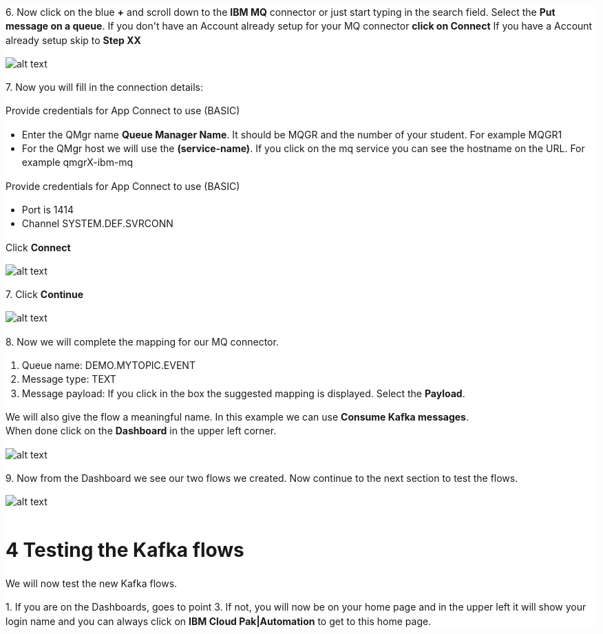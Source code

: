 6\. Now click on the blue **+** and scroll down to the **IBM MQ** connector or just start typing in the search field.  Select the **Put message on a queue**.
If you don't have an Account already setup for your MQ connector **click on Connect**
If you have a Account already setup skip to **Step XX**

![alt text][des19]

7\. Now you will fill in the connection details:

Provide credentials for App Connect to use (BASIC)

* Enter the QMgr name **Queue Manager Name**. It should be MQGR and the number of your student. For example MQGR1
* For the QMgr host we will use the **(service-name)**. If you click on the mq service you can see the hostname on the URL. For example qmgrX-ibm-mq

Provide credentials for App Connect to use (BASIC)

* Port is 1414
* Channel SYSTEM.DEF.SVRCONN

Click **Connect**

![alt text][des20]

7\. Click **Continue**

![alt text][des21]

8\. Now we will complete the mapping for our MQ connector.  

1. Queue name:      DEMO.MYTOPIC.EVENT
2. Message type:    TEXT
3. Message payload: If you click in the box the suggested mapping is displayed.  Select the **Payload**.

We will also give the flow a meaningful name.   In this example we can use **Consume Kafka messages**.  
When done click on the **Dashboard** in the upper left corner.

![alt text][des22]

9\. Now from the Dashboard we see our two flows we created.  Now continue to the next section to test the flows.   

![alt text][des23]

[des14]: images/des14.png
[des15]: images/des15.png
[des16]: images/des16.png
[des17]: images/des17.png
[des17a]: images/des17a.png
[des18]: images/des18.png
[des19]: images/des19.png
[des20]: images/des20.png
[des21]: images/des21.png
[des22]: images/des22.png
[des23]: images/des23.png


# 4 Testing the Kafka flows <a name="test_designer_flow"></a>

We will now test the new Kafka flows.   

1\. If you are on the Dashboards, goes to point 3. If not, you will now be on your home page and in the upper left it will show your login name and you can always click on **IBM Cloud Pak|Automation** to get to this home page.   


[pic0]: images/0.png
[pic1]: images/1.png
[pic2]: images/2a.png
[pic3]: images/3.png
[es1]: images/es1.png
[es2]: images/es2.png
[es3]: images/es3.png
[es4]: images/es4.png
[es5]: images/es5.png
[es6]: images/es6.png
[mq1]: images/mq1a.png
[mq2]: images/mq2.png
[mq3]: images/mq3.png
[mq4]: images/mq4.png
[mq5]: images/mq5.png
[mq6]: images/mq6a.png
[des1]: images/des1a.png
[des2]: images/des2.png
[des3]: images/des3.png
[des4]: images/des4.png
[des5]: images/des5.png
[des6]: images/des6.png
[des7]: images/des7.png
[des8]: images/des8.png
[des9]: images/des9.png
[des10]: images/des10.png
[des11]: images/des11.png
[des12]: images/des12.png
[des13]: images/des13.png
[tst1]: images/tst1.png
[tst2]: images/tst2.png
[tst3]: images/tst3.png
[tst4]: images/tst4a.png
[tst5]: images/tst5.png
[tst6]: images/tst6.png
[tst7]: images/tst7.png
[tst7a]: images/tst7a.png
[tst8]: images/tst8.png
[tst9]: images/tst9.png
[tst10]: images/tst10.png
[tst11]: images/tst11.png
[tst12]: images/tst12.png